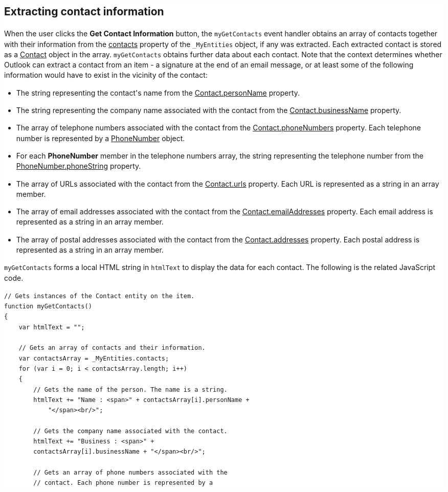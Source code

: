 ```
```


## Extracting contact information
<a name="olowa15conagave_entitiesExtractingContactInfo"> </a>

When the user clicks the  **Get Contact Information** button, the `myGetContacts` event handler obtains an array of contacts together with their information from the [contacts](http://dev.outlook.com/reference/add-ins/simple-types.html%28Office.15%29.md) property of the `_MyEntities` object, if any was extracted. Each extracted contact is stored as a [Contact](http://dev.outlook.com/reference/add-ins/simple-types.html%28Office.15%29.md) object in the array. `myGetContacts` obtains further data about each contact. Note that the context determines whether Outlook can extract a contact from an item - a signature at the end of an email message, or at least some of the following information would have to exist in the vicinity of the contact:


- The string representing the contact's name from the [Contact.personName](http://dev.outlook.com/reference/add-ins/simple-types.html%28Office.15%29.md) property.
    
- The string representing the company name associated with the contact from the [Contact.businessName](http://dev.outlook.com/reference/add-ins/simple-types.html%28Office.15%29.md) property.
    
- The array of telephone numbers associated with the contact from the [Contact.phoneNumbers](http://dev.outlook.com/reference/add-ins/simple-types.html%28Office.15%29.md) property. Each telephone number is represented by a [PhoneNumber](http://dev.outlook.com/reference/add-ins/simple-types.html%28Office.15%29.md) object.
    
- For each  **PhoneNumber** member in the telephone numbers array, the string representing the telephone number from the [PhoneNumber.phoneString](http://dev.outlook.com/reference/add-ins/simple-types.html%28Office.15%29.md) property.
    
- The array of URLs associated with the contact from the [Contact.urls](http://dev.outlook.com/reference/add-ins/simple-types.html%28Office.15%29.md) property. Each URL is represented as a string in an array member.
    
- The array of email addresses associated with the contact from the [Contact.emailAddresses](http://dev.outlook.com/reference/add-ins/simple-types.html%28Office.15%29.md) property. Each email address is represented as a string in an array member.
    
- The array of postal addresses associated with the contact from the [Contact.addresses](http://dev.outlook.com/reference/add-ins/simple-types.html%28Office.15%29.md) property. Each postal address is represented as a string in an array member.
    
 `myGetContacts` forms a local HTML string in `htmlText` to display the data for each contact. The following is the related JavaScript code.




```
// Gets instances of the Contact entity on the item.
function myGetContacts()
{
    var htmlText = "";

    // Gets an array of contacts and their information.
    var contactsArray = _MyEntities.contacts;
    for (var i = 0; i < contactsArray.length; i++)
    {
        // Gets the name of the person. The name is a string.
        htmlText += "Name : <span>" + contactsArray[i].personName +
            "</span><br/>";

        // Gets the company name associated with the contact.
        htmlText += "Business : <span>" + 
        contactsArray[i].businessName + "</span><br/>";

        // Gets an array of phone numbers associated with the 
        // contact. Each phone number is represented by a 
```